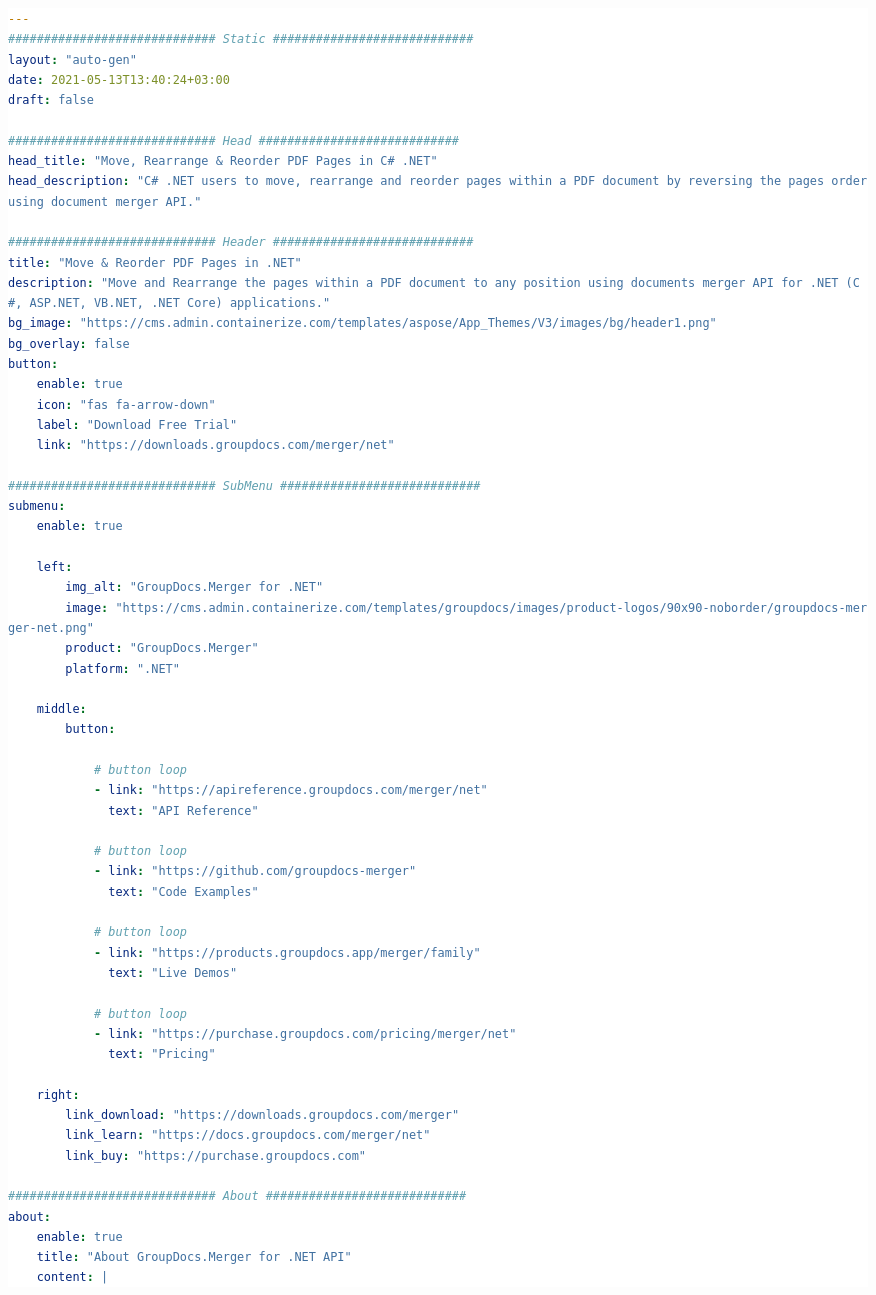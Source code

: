 ```yaml
---
############################# Static ############################
layout: "auto-gen"
date: 2021-05-13T13:40:24+03:00
draft: false

############################# Head ############################
head_title: "Move, Rearrange & Reorder PDF Pages in C# .NET"
head_description: "C# .NET users to move, rearrange and reorder pages within a PDF document by reversing the pages order using document merger API."

############################# Header ############################
title: "Move & Reorder PDF Pages in .NET"
description: "Move and Rearrange the pages within a PDF document to any position using documents merger API for .NET (C#, ASP.NET, VB.NET, .NET Core) applications."
bg_image: "https://cms.admin.containerize.com/templates/aspose/App_Themes/V3/images/bg/header1.png"
bg_overlay: false
button:
    enable: true
    icon: "fas fa-arrow-down"
    label: "Download Free Trial"
    link: "https://downloads.groupdocs.com/merger/net"

############################# SubMenu ############################
submenu:
    enable: true

    left:
        img_alt: "GroupDocs.Merger for .NET"
        image: "https://cms.admin.containerize.com/templates/groupdocs/images/product-logos/90x90-noborder/groupdocs-merger-net.png"
        product: "GroupDocs.Merger"
        platform: ".NET"

    middle:
        button:

            # button loop
            - link: "https://apireference.groupdocs.com/merger/net"
              text: "API Reference"

            # button loop
            - link: "https://github.com/groupdocs-merger"
              text: "Code Examples"

            # button loop
            - link: "https://products.groupdocs.app/merger/family"
              text: "Live Demos"

            # button loop
            - link: "https://purchase.groupdocs.com/pricing/merger/net"
              text: "Pricing"

    right:
        link_download: "https://downloads.groupdocs.com/merger"
        link_learn: "https://docs.groupdocs.com/merger/net"
        link_buy: "https://purchase.groupdocs.com"

############################# About ############################
about:
    enable: true
    title: "About GroupDocs.Merger for .NET API"
    content: |
```